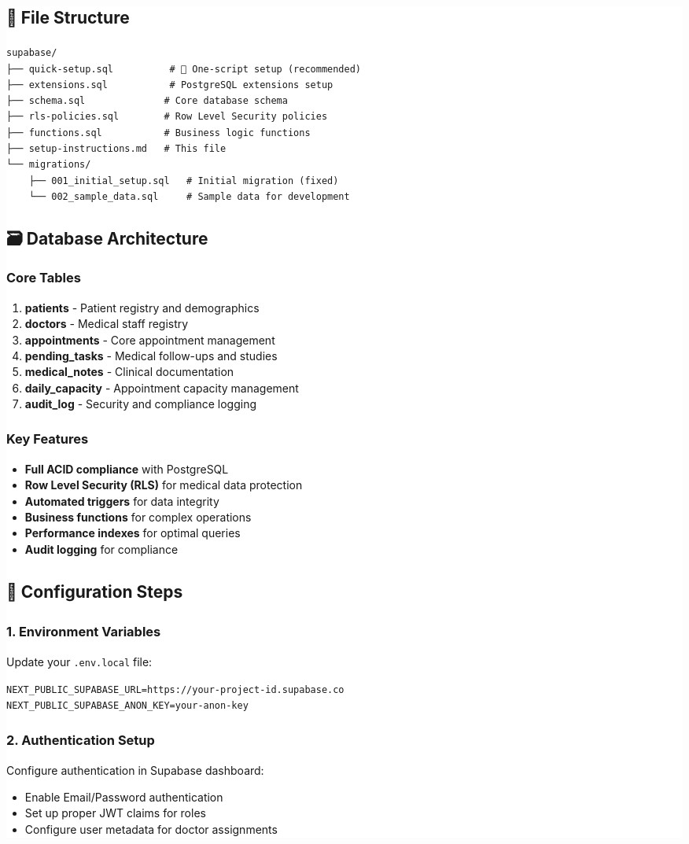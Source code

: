 ## 📁 File Structure

```
supabase/
├── quick-setup.sql          # 🚀 One-script setup (recommended)
├── extensions.sql           # PostgreSQL extensions setup
├── schema.sql              # Core database schema
├── rls-policies.sql        # Row Level Security policies
├── functions.sql           # Business logic functions
├── setup-instructions.md   # This file
└── migrations/
    ├── 001_initial_setup.sql   # Initial migration (fixed)
    └── 002_sample_data.sql     # Sample data for development
```

## 🗃️ Database Architecture

### Core Tables

1. **patients** - Patient registry and demographics
2. **doctors** - Medical staff registry
3. **appointments** - Core appointment management
4. **pending_tasks** - Medical follow-ups and studies
5. **medical_notes** - Clinical documentation
6. **daily_capacity** - Appointment capacity management
7. **audit_log** - Security and compliance logging

### Key Features

- **Full ACID compliance** with PostgreSQL
- **Row Level Security (RLS)** for medical data protection
- **Automated triggers** for data integrity
- **Business functions** for complex operations
- **Performance indexes** for optimal queries
- **Audit logging** for compliance

## 🔧 Configuration Steps

### 1. Environment Variables

Update your `.env.local` file:

```env
NEXT_PUBLIC_SUPABASE_URL=https://your-project-id.supabase.co
NEXT_PUBLIC_SUPABASE_ANON_KEY=your-anon-key
```

### 2. Authentication Setup

Configure authentication in Supabase dashboard:

- Enable Email/Password authentication
- Set up proper JWT claims for roles
- Configure user metadata for doctor assignments
